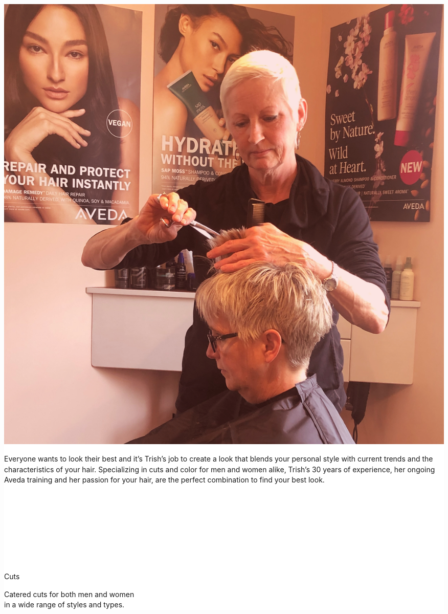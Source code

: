   <img src="assets/salonPhotos/Trish.jpg" class="s625-round circleimage" alt="Photo of Trish">
  <p class='s625-center'>Everyone wants to look their best and it’s Trish’s job to create a look that blends your personal style with current trends and the characteristics of your hair. Specializing in cuts and color for men and women alike, Trish’s 30 years of experience, her ongoing Aveda training and her passion for your hair, are the perfect combination to find your best look.</p>
</div>


<div class="s625-row s625-center s625-dark-grey s625-padding-64" id="services">
  <div class="s625-quarter s625-section">
    <img src="assets/Icons/icon-2-white.png" class='icons'><br>
    <span class="s625-xlarge">Cuts</span>
    <p>Catered cuts for both men and women<br> in a wide range of styles and types.</p>